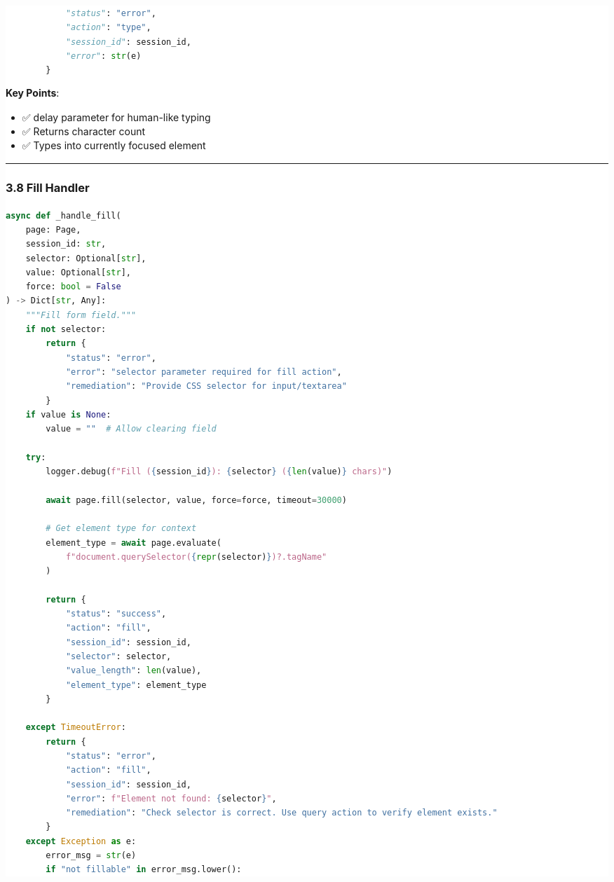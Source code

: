 ```python
            "status": "error",
            "action": "type",
            "session_id": session_id,
            "error": str(e)
        }
```

**Key Points**:
- ✅ delay parameter for human-like typing
- ✅ Returns character count
- ✅ Types into currently focused element

---

### 3.8 Fill Handler

```python
async def _handle_fill(
    page: Page,
    session_id: str,
    selector: Optional[str],
    value: Optional[str],
    force: bool = False
) -> Dict[str, Any]:
    """Fill form field."""
    if not selector:
        return {
            "status": "error",
            "error": "selector parameter required for fill action",
            "remediation": "Provide CSS selector for input/textarea"
        }
    if value is None:
        value = ""  # Allow clearing field
    
    try:
        logger.debug(f"Fill ({session_id}): {selector} ({len(value)} chars)")
        
        await page.fill(selector, value, force=force, timeout=30000)
        
        # Get element type for context
        element_type = await page.evaluate(
            f"document.querySelector({repr(selector)})?.tagName"
        )
        
        return {
            "status": "success",
            "action": "fill",
            "session_id": session_id,
            "selector": selector,
            "value_length": len(value),
            "element_type": element_type
        }
    
    except TimeoutError:
        return {
            "status": "error",
            "action": "fill",
            "session_id": session_id,
            "error": f"Element not found: {selector}",
            "remediation": "Check selector is correct. Use query action to verify element exists."
        }
    except Exception as e:
        error_msg = str(e)
        if "not fillable" in error_msg.lower():
```